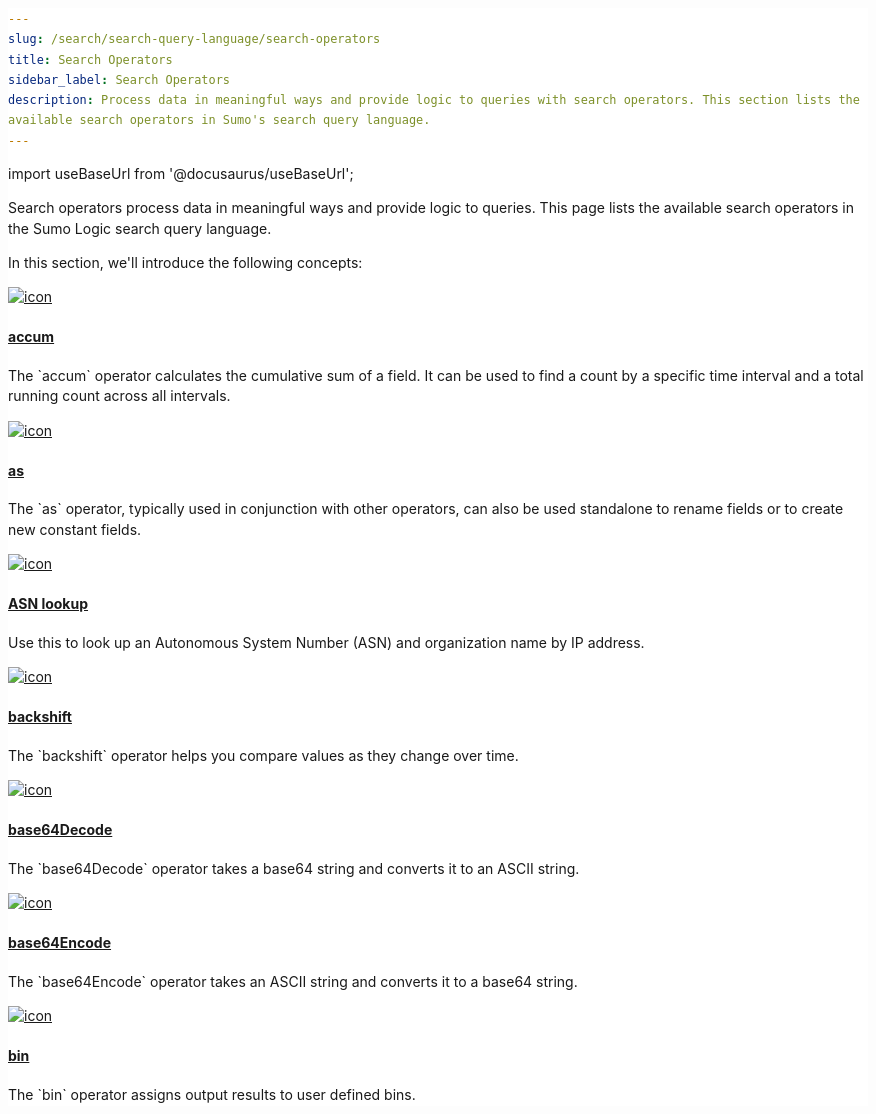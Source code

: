 ```yaml
---
slug: /search/search-query-language/search-operators
title: Search Operators
sidebar_label: Search Operators
description: Process data in meaningful ways and provide logic to queries with search operators. This section lists the available search operators in Sumo's search query language.
---
```


import useBaseUrl from '@docusaurus/useBaseUrl';

Search operators process data in meaningful ways and provide logic to queries. This page lists the available search operators in the Sumo Logic search query language.

In this section, we'll introduce the following concepts:

<div className="box-wrapper">
<div className="box smallbox card">
  <div className="container">
  <a href="/docs/search/search-query-language/search-operators/accum"><img src={useBaseUrl('img/icons/operations/queries.png')} alt="icon" width="40"/><h4>accum</h4></a>
  <p>The `accum` operator calculates the cumulative sum of a field. It can be used to find a count by a specific time interval and a total running count across all intervals.</p>
  </div>
</div>
<div className="box smallbox card">
  <div className="container">
  <a href="/docs/search/search-query-language/search-operators/as"><img src={useBaseUrl('img/icons/operations/queries.png')} alt="icon" width="40"/><h4>as</h4></a>
  <p>The `as` operator, typically used in conjunction with other operators, can also be used standalone to rename fields or to create new constant fields.</p>
  </div>
</div>
<div className="box smallbox card">
  <div className="container">
  <a href="/docs/search/search-query-language/search-operators/asn-lookup"><img src={useBaseUrl('img/icons/operations/queries.png')} alt="icon" width="40"/><h4>ASN lookup</h4></a>
  <p>Use this to look up an Autonomous System Number (ASN) and organization name by IP address.</p>
  </div>
</div>
<div className="box smallbox card">
  <div className="container">
  <a href="/docs/search/search-query-language/search-operators/backshift"><img src={useBaseUrl('img/icons/operations/queries.png')} alt="icon" width="40"/><h4>backshift</h4></a>
  <p>The `backshift` operator helps you compare values as they change over time.</p>
  </div>
</div>
<div className="box smallbox card">
  <div className="container">
  <a href="/docs/search/search-query-language/search-operators/base64decode"><img src={useBaseUrl('img/icons/operations/queries.png')} alt="icon" width="40"/><h4>base64Decode</h4></a>
  <p>The `base64Decode` operator takes a base64 string and converts it to an ASCII string.</p>
  </div>
</div>
<div className="box smallbox card">
  <div className="container">
  <a href="/docs/search/search-query-language/search-operators/base64encode"><img src={useBaseUrl('img/icons/operations/queries.png')} alt="icon" width="40"/><h4>base64Encode</h4></a>
  <p>The `base64Encode` operator takes an ASCII string and converts it to a base64 string.</p>
  </div>
</div>
<div className="box smallbox card">
  <div className="container">
  <a href="/docs/search/search-query-language/search-operators/bin"><img src={useBaseUrl('img/icons/operations/queries.png')} alt="icon" width="40"/><h4>bin</h4></a>
  <p>The `bin` operator assigns output results to user defined bins.</p>
  </div>